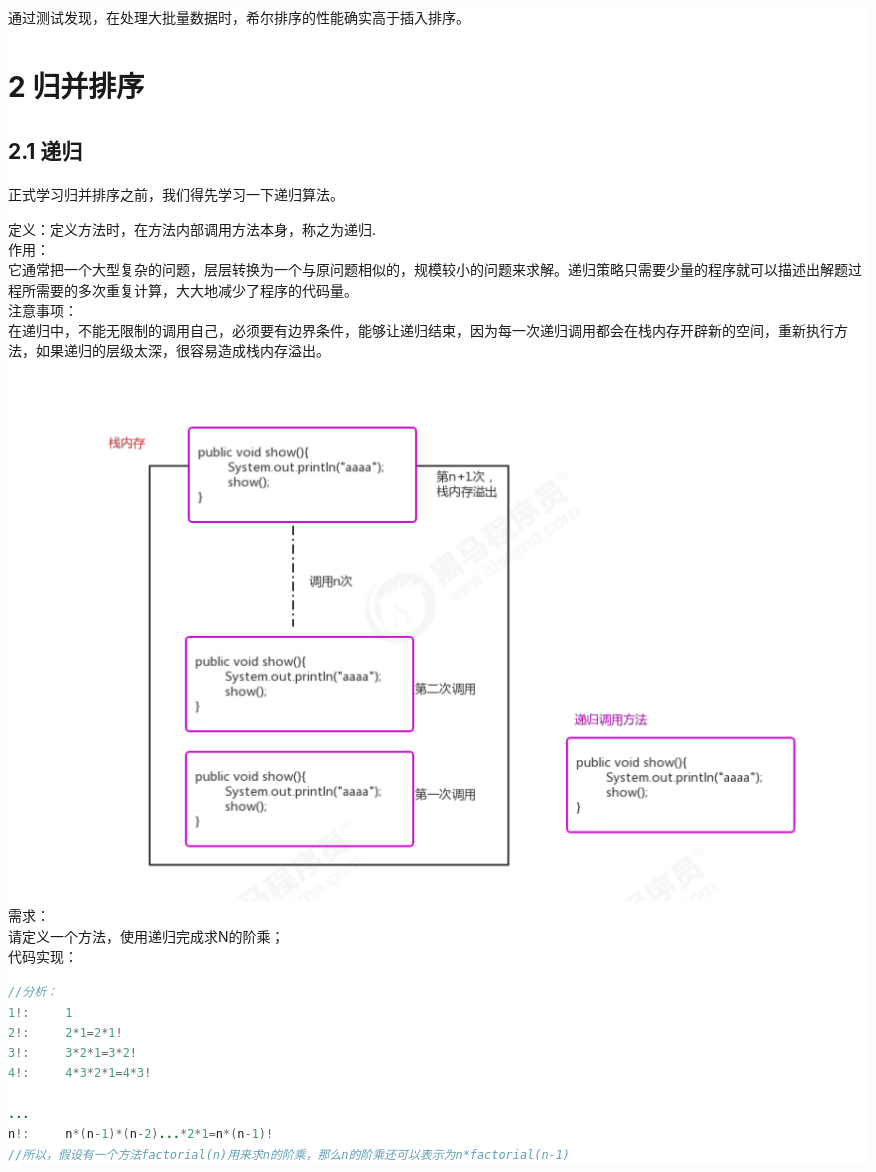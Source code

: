 通过测试发现，在处理大批量数据时，希尔排序的性能确实高于插入排序。

# 2 归并排序
## 2.1 递归
正式学习归并排序之前，我们得先学习一下递归算法。

  
定义：定义方法时，在方法内部调用方法本身，称之为递归.  
作用：  
它通常把一个大型复杂的问题，层层转换为一个与原问题相似的，规模较小的问题来求解。递归策略只需要少量的程序就可以描述出解题过程所需要的多次重复计算，大大地减少了程序的代码量。  
注意事项：  
在递归中，不能无限制的调用自己，必须要有边界条件，能够让递归结束，因为每一次递归调用都会在栈内存开辟新的空间，重新执行方法，如果递归的层级太深，很容易造成栈内存溢出。

![](images/6.png)  
需求：  
请定义一个方法，使用递归完成求N的阶乘；  
代码实现：

```java
//分析： 
1!: 	1 
2!: 	2*1=2*1! 
3!: 	3*2*1=3*2! 
4!: 	4*3*2*1=4*3! 

... 
n!: 	n*(n-1)*(n-2)...*2*1=n*(n-1)! 
//所以，假设有一个方法factorial(n)用来求n的阶乘，那么n的阶乘还可以表示为n*factorial(n-1)
```
